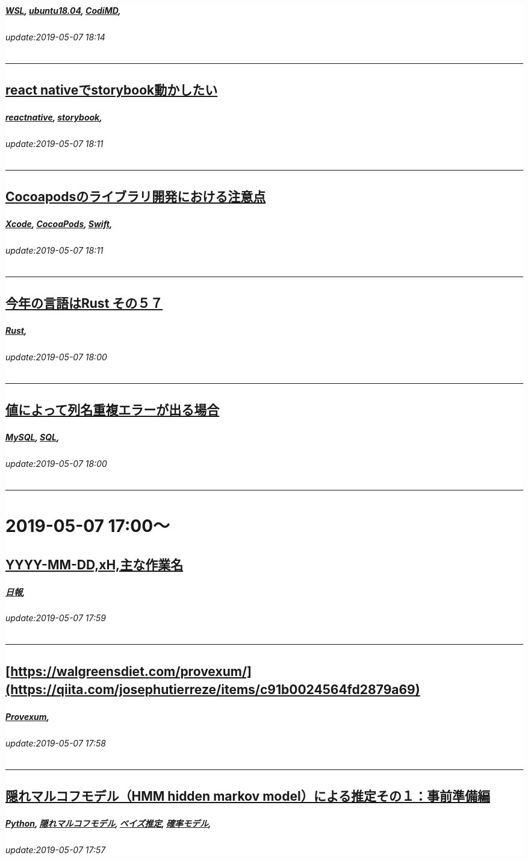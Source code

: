 ##### [WSL](https://qiita.com/tags/WSL), [ubuntu18.04](https://qiita.com/tags/ubuntu18.04), [CodiMD](https://qiita.com/tags/CodiMD), 
###### update:2019-05-07 18:14
---
## [react nativeでstorybook動かしたい](https://qiita.com/totoro081295/items/fb3fedfbd969cd26f0f6)
##### [reactnative](https://qiita.com/tags/reactnative), [storybook](https://qiita.com/tags/storybook), 
###### update:2019-05-07 18:11
---
## [Cocoapodsのライブラリ開発における注意点](https://qiita.com/kzumu/items/1a2c13c247194a5bc9ec)
##### [Xcode](https://qiita.com/tags/Xcode), [CocoaPods](https://qiita.com/tags/CocoaPods), [Swift](https://qiita.com/tags/Swift), 
###### update:2019-05-07 18:11
---
## [今年の言語はRust その５７](https://qiita.com/peace098beat/items/e3800e738398bd601f40)
##### [Rust](https://qiita.com/tags/Rust), 
###### update:2019-05-07 18:00
---
## [値によって列名重複エラーが出る場合](https://qiita.com/setta/items/ddd9dd9478f4c0153684)
##### [MySQL](https://qiita.com/tags/MySQL), [SQL](https://qiita.com/tags/SQL), 
###### update:2019-05-07 18:00
---




# 2019-05-07 17:00～
## [YYYY-MM-DD,xH,主な作業名](https://qiita.com/goldenwest_wp/items/ff4797d4fe9b5b6ac302)
##### [日報](https://qiita.com/tags/日報), 
###### update:2019-05-07 17:59
---
## [https://walgreensdiet.com/provexum/](https://qiita.com/josephutierreze/items/c91b0024564fd2879a69)
##### [Provexum](https://qiita.com/tags/Provexum), 
###### update:2019-05-07 17:58
---
## [隠れマルコフモデル（HMM hidden markov model）による推定その１：事前準備編](https://qiita.com/AsaEagle/items/b69f7983ff5c5c1438b2)
##### [Python](https://qiita.com/tags/Python), [隠れマルコフモデル](https://qiita.com/tags/隠れマルコフモデル), [ベイズ推定](https://qiita.com/tags/ベイズ推定), [確率モデル](https://qiita.com/tags/確率モデル), 
###### update:2019-05-07 17:57